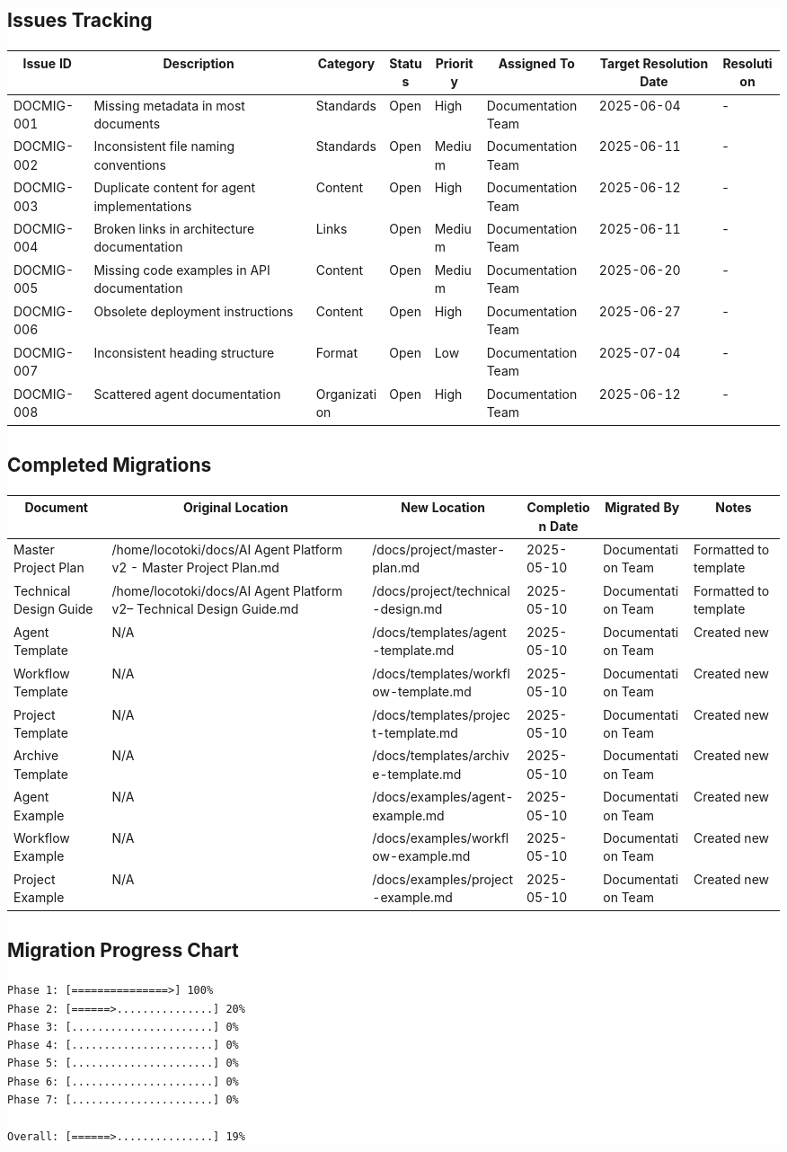 ## Issues Tracking

| Issue ID | Description | Category | Status | Priority | Assigned To | Target Resolution Date | Resolution |
|----------|-------------|----------|--------|----------|-------------|------------------------|------------|
| DOCMIG-001 | Missing metadata in most documents | Standards | Open | High | Documentation Team | 2025-06-04 | - |
| DOCMIG-002 | Inconsistent file naming conventions | Standards | Open | Medium | Documentation Team | 2025-06-11 | - |
| DOCMIG-003 | Duplicate content for agent implementations | Content | Open | High | Documentation Team | 2025-06-12 | - |
| DOCMIG-004 | Broken links in architecture documentation | Links | Open | Medium | Documentation Team | 2025-06-11 | - |
| DOCMIG-005 | Missing code examples in API documentation | Content | Open | Medium | Documentation Team | 2025-06-20 | - |
| DOCMIG-006 | Obsolete deployment instructions | Content | Open | High | Documentation Team | 2025-06-27 | - |
| DOCMIG-007 | Inconsistent heading structure | Format | Open | Low | Documentation Team | 2025-07-04 | - |
| DOCMIG-008 | Scattered agent documentation | Organization | Open | High | Documentation Team | 2025-06-12 | - |

## Completed Migrations

| Document | Original Location | New Location | Completion Date | Migrated By | Notes |
|----------|-------------------|--------------|----------------|-------------|-------|
| Master Project Plan | /home/locotoki/docs/AI Agent Platform v2 - Master Project Plan.md | /docs/project/master-plan.md | 2025-05-10 | Documentation Team | Formatted to template |
| Technical Design Guide | /home/locotoki/docs/AI Agent Platform v2– Technical Design Guide.md | /docs/project/technical-design.md | 2025-05-10 | Documentation Team | Formatted to template |
| Agent Template | N/A | /docs/templates/agent-template.md | 2025-05-10 | Documentation Team | Created new |
| Workflow Template | N/A | /docs/templates/workflow-template.md | 2025-05-10 | Documentation Team | Created new |
| Project Template | N/A | /docs/templates/project-template.md | 2025-05-10 | Documentation Team | Created new |
| Archive Template | N/A | /docs/templates/archive-template.md | 2025-05-10 | Documentation Team | Created new |
| Agent Example | N/A | /docs/examples/agent-example.md | 2025-05-10 | Documentation Team | Created new |
| Workflow Example | N/A | /docs/examples/workflow-example.md | 2025-05-10 | Documentation Team | Created new |
| Project Example | N/A | /docs/examples/project-example.md | 2025-05-10 | Documentation Team | Created new |

## Migration Progress Chart

```
Phase 1: [===============>] 100%
Phase 2: [======>...............] 20%
Phase 3: [......................] 0%
Phase 4: [......................] 0%
Phase 5: [......................] 0%
Phase 6: [......................] 0%
Phase 7: [......................] 0%

Overall: [======>...............] 19%
```
